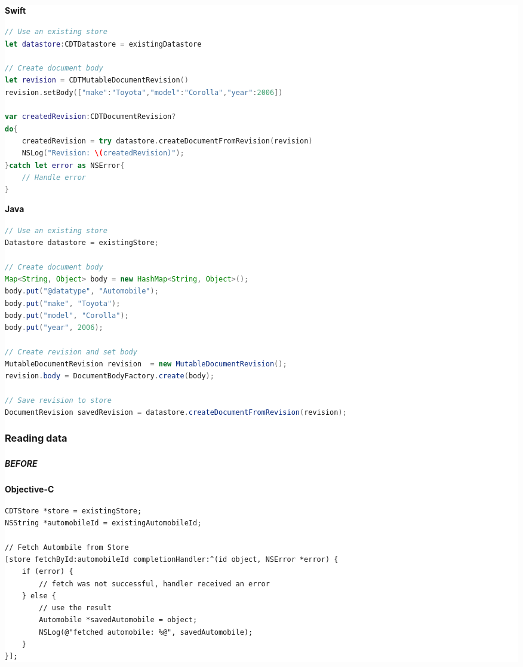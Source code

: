 **Swift**

```swift
// Use an existing store
let datastore:CDTDatastore = existingDatastore

// Create document body
let revision = CDTMutableDocumentRevision()
revision.setBody(["make":"Toyota","model":"Corolla","year":2006])

var createdRevision:CDTDocumentRevision?
do{
    createdRevision = try datastore.createDocumentFromRevision(revision)
    NSLog("Revision: \(createdRevision)");
}catch let error as NSError{
    // Handle error
}
```

**Java**

```java
// Use an existing store
Datastore datastore = existingStore;

// Create document body
Map<String, Object> body = new HashMap<String, Object>();
body.put("@datatype", "Automobile");
body.put("make", "Toyota");
body.put("model", "Corolla");
body.put("year", 2006);

// Create revision and set body
MutableDocumentRevision revision  = new MutableDocumentRevision();
revision.body = DocumentBodyFactory.create(body);

// Save revision to store
DocumentRevision savedRevision = datastore.createDocumentFromRevision(revision);
```

### Reading data

##### BEFORE

**Objective-C**

```objc
CDTStore *store = existingStore;
NSString *automobileId = existingAutomobileId;

// Fetch Autombile from Store
[store fetchById:automobileId completionHandler:^(id object, NSError *error) {
    if (error) {
        // fetch was not successful, handler received an error
    } else {
        // use the result
        Automobile *savedAutomobile = object;
        NSLog(@"fetched automobile: %@", savedAutomobile);
    }
}];
```
